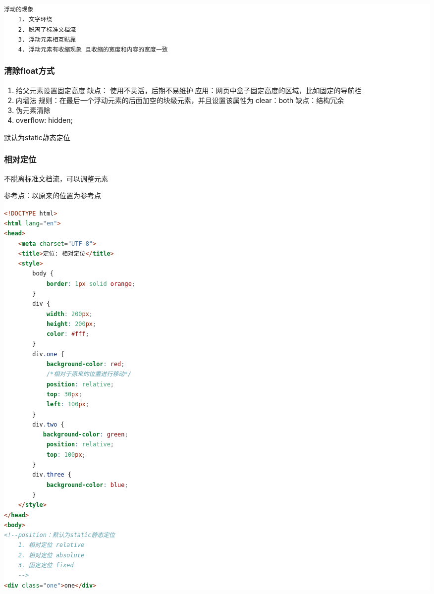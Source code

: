 ```
浮动的现象
    1. 文字环绕
    2. 脱离了标准文档流
    3. 浮动元素相互贴靠
    4. 浮动元素有收缩现象 且收缩的宽度和内容的宽度一致
```

### 清除float方式

1. 给父元素设置固定高度
   缺点： 使用不灵活，后期不易维护
   应用：网页中盒子固定高度的区域，比如固定的导航栏
2. 内墙法
   规则：在最后一个浮动元素的后面加空的块级元素，并且设置该属性为 clear：both
   缺点：结构冗余
3. 伪元素清除
4. overflow: hidden;

默认为static静态定位

### 相对定位

不脱离标准文档流，可以调整元素

参考点：以原来的位置为参考点

```html
<!DOCTYPE html>
<html lang="en">
<head>
    <meta charset="UTF-8">
    <title>定位: 相对定位</title>
    <style>
        body {
            border: 1px solid orange;
        }
        div {
            width: 200px;
            height: 200px;
            color: #fff;
        }
        div.one {
            background-color: red;
            /*相对于原来的位置进行移动*/
            position: relative;
            top: 30px;
            left: 100px;
        }
        div.two {
           background-color: green;
            position: relative;
            top: 100px;
        }
        div.three {
            background-color: blue;
        }
    </style>
</head>
<body>
<!--position：默认为static静态定位
    1. 相对定位 relative
    2. 相对定位 absolute
    3. 固定定位 fixed
    -->
<div class="one">one</div>
```